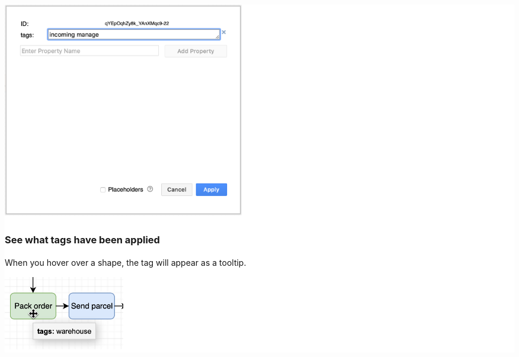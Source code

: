 <img src="/assets/img/blog/edit-data-tags.png" width="400" alt="Tags can be added or deleted via the shape's properties">

### See what tags have been applied

When you hover over a shape, the tag will appear as a tooltip.

<img src="/assets/img/blog/hover-tags-metadata.png" width="200" alt="Hover over a shape to see its tags">

